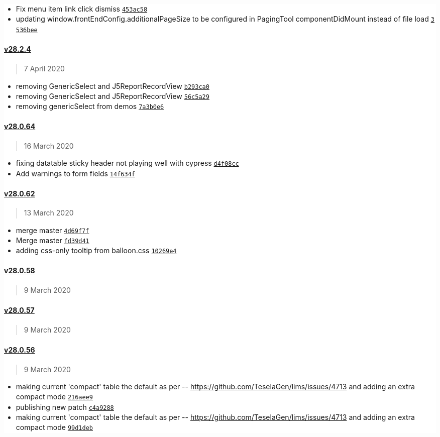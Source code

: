 - Fix menu item link click dismiss [`453ac58`](https://github.com/TeselaGen/teselagen-react-components/commit/453ac581fbd4c69fa0a9627a209431e615fddb69)
- updating window.frontEndConfig.additionalPageSize to be configured in PagingTool componentDidMount instead of file load [`3536bee`](https://github.com/TeselaGen/teselagen-react-components/commit/3536bee6c336604492701a77032441900603db40)

#### [v28.2.4](https://github.com/TeselaGen/teselagen-react-components/compare/v28.0.64...v28.2.4)

> 7 April 2020

- removing GenericSelect and J5ReportRecordView [`b293ca0`](https://github.com/TeselaGen/teselagen-react-components/commit/b293ca0f2268cb1571690b810f68133baa30695b)
- removing GenericSelect and J5ReportRecordView [`56c5a29`](https://github.com/TeselaGen/teselagen-react-components/commit/56c5a296d59e721eda45f8ef610e0f2b54811972)
- removing genericSelect from demos [`7a3b0e6`](https://github.com/TeselaGen/teselagen-react-components/commit/7a3b0e642d062d825efe33b7023c60404958c37f)

#### [v28.0.64](https://github.com/TeselaGen/teselagen-react-components/compare/v28.0.62...v28.0.64)

> 16 March 2020

- fixing datatable sticky header not playing well with cypress [`d4f08cc`](https://github.com/TeselaGen/teselagen-react-components/commit/d4f08ccafab9ca1a9d6507ce7f0c462b4af24fce)
- Add warnings to form fields [`14f634f`](https://github.com/TeselaGen/teselagen-react-components/commit/14f634f4ae5bf3e418af1f5936359419b17d0c61)

#### [v28.0.62](https://github.com/TeselaGen/teselagen-react-components/compare/v28.0.58...v28.0.62)

> 13 March 2020

- merge master [`4d69f7f`](https://github.com/TeselaGen/teselagen-react-components/commit/4d69f7fc86475551229b0e10e9b2c4737b13ce83)
- Merge master [`fd39d41`](https://github.com/TeselaGen/teselagen-react-components/commit/fd39d41417a9781be7c9b45dc1427407cab53e97)
- adding css-only tooltip from balloon.css [`10269e4`](https://github.com/TeselaGen/teselagen-react-components/commit/10269e4cf1ea48c9711263c1ff089d1b56a0556a)

#### [v28.0.58](https://github.com/TeselaGen/teselagen-react-components/compare/v28.0.57...v28.0.58)

> 9 March 2020

#### [v28.0.57](https://github.com/TeselaGen/teselagen-react-components/compare/v28.0.56...v28.0.57)

> 9 March 2020

#### [v28.0.56](https://github.com/TeselaGen/teselagen-react-components/compare/v28.0.47...v28.0.56)

> 9 March 2020

- making current 'compact' table the default as per -- https://github.com/TeselaGen/lims/issues/4713 and adding an extra compact mode [`216aee9`](https://github.com/TeselaGen/teselagen-react-components/commit/216aee9028cf835683a51c846b3109abb9a6feff)
- publishing new patch [`c4a9288`](https://github.com/TeselaGen/teselagen-react-components/commit/c4a9288b944c2997a3e48fe72cad0caf24a8c682)
- making current 'compact' table the default as per -- https://github.com/TeselaGen/lims/issues/4713 and adding an extra compact mode [`99d1deb`](https://github.com/TeselaGen/teselagen-react-components/commit/99d1deb385c89de8a1eb061bfc32581664addf26)
